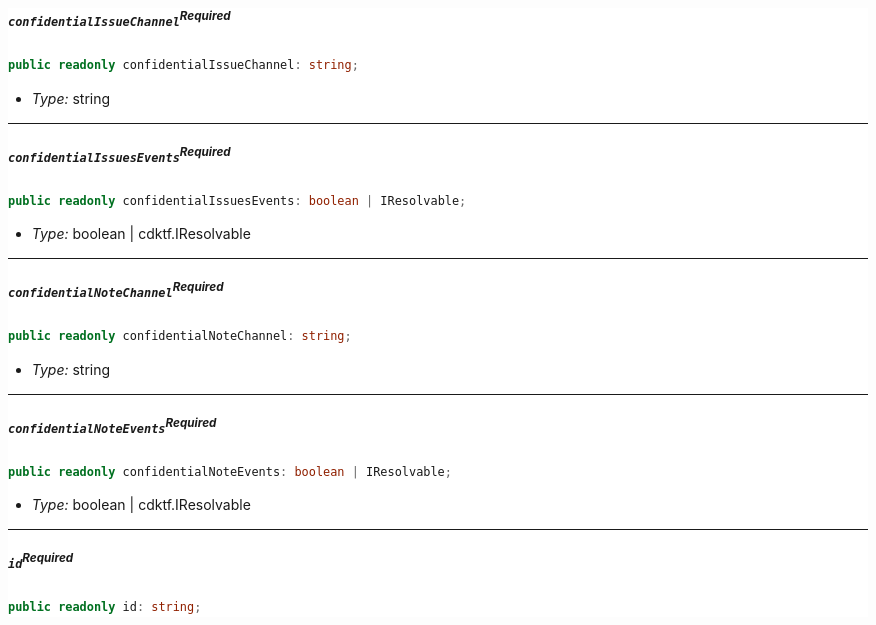 ##### `confidentialIssueChannel`<sup>Required</sup> <a name="confidentialIssueChannel" id="@cdktf/provider-gitlab.projectIntegrationMattermost.ProjectIntegrationMattermost.property.confidentialIssueChannel"></a>

```typescript
public readonly confidentialIssueChannel: string;
```

- *Type:* string

---

##### `confidentialIssuesEvents`<sup>Required</sup> <a name="confidentialIssuesEvents" id="@cdktf/provider-gitlab.projectIntegrationMattermost.ProjectIntegrationMattermost.property.confidentialIssuesEvents"></a>

```typescript
public readonly confidentialIssuesEvents: boolean | IResolvable;
```

- *Type:* boolean | cdktf.IResolvable

---

##### `confidentialNoteChannel`<sup>Required</sup> <a name="confidentialNoteChannel" id="@cdktf/provider-gitlab.projectIntegrationMattermost.ProjectIntegrationMattermost.property.confidentialNoteChannel"></a>

```typescript
public readonly confidentialNoteChannel: string;
```

- *Type:* string

---

##### `confidentialNoteEvents`<sup>Required</sup> <a name="confidentialNoteEvents" id="@cdktf/provider-gitlab.projectIntegrationMattermost.ProjectIntegrationMattermost.property.confidentialNoteEvents"></a>

```typescript
public readonly confidentialNoteEvents: boolean | IResolvable;
```

- *Type:* boolean | cdktf.IResolvable

---

##### `id`<sup>Required</sup> <a name="id" id="@cdktf/provider-gitlab.projectIntegrationMattermost.ProjectIntegrationMattermost.property.id"></a>

```typescript
public readonly id: string;
```
